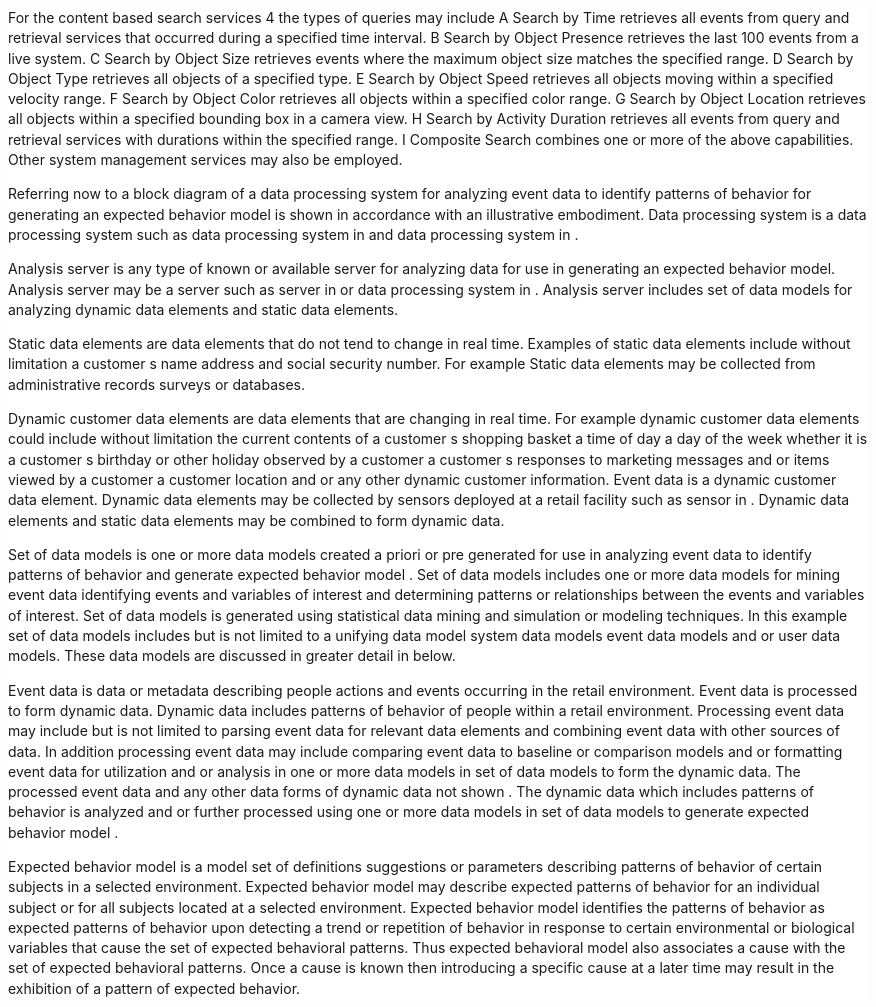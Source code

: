 For the content based search services 4 the types of queries may include A Search by Time retrieves all events from query and retrieval services that occurred during a specified time interval. B Search by Object Presence retrieves the last 100 events from a live system. C Search by Object Size retrieves events where the maximum object size matches the specified range. D Search by Object Type retrieves all objects of a specified type. E Search by Object Speed retrieves all objects moving within a specified velocity range. F Search by Object Color retrieves all objects within a specified color range. G Search by Object Location retrieves all objects within a specified bounding box in a camera view. H Search by Activity Duration retrieves all events from query and retrieval services with durations within the specified range. I Composite Search combines one or more of the above capabilities. Other system management services may also be employed.

Referring now to a block diagram of a data processing system for analyzing event data to identify patterns of behavior for generating an expected behavior model is shown in accordance with an illustrative embodiment. Data processing system is a data processing system such as data processing system in and data processing system in .

Analysis server is any type of known or available server for analyzing data for use in generating an expected behavior model. Analysis server may be a server such as server in or data processing system in . Analysis server includes set of data models for analyzing dynamic data elements and static data elements.

Static data elements are data elements that do not tend to change in real time. Examples of static data elements include without limitation a customer s name address and social security number. For example Static data elements may be collected from administrative records surveys or databases.

Dynamic customer data elements are data elements that are changing in real time. For example dynamic customer data elements could include without limitation the current contents of a customer s shopping basket a time of day a day of the week whether it is a customer s birthday or other holiday observed by a customer a customer s responses to marketing messages and or items viewed by a customer a customer location and or any other dynamic customer information. Event data is a dynamic customer data element. Dynamic data elements may be collected by sensors deployed at a retail facility such as sensor in . Dynamic data elements and static data elements may be combined to form dynamic data.

Set of data models is one or more data models created a priori or pre generated for use in analyzing event data to identify patterns of behavior and generate expected behavior model . Set of data models includes one or more data models for mining event data identifying events and variables of interest and determining patterns or relationships between the events and variables of interest. Set of data models is generated using statistical data mining and simulation or modeling techniques. In this example set of data models includes but is not limited to a unifying data model system data models event data models and or user data models. These data models are discussed in greater detail in below.

Event data is data or metadata describing people actions and events occurring in the retail environment. Event data is processed to form dynamic data. Dynamic data includes patterns of behavior of people within a retail environment. Processing event data may include but is not limited to parsing event data for relevant data elements and combining event data with other sources of data. In addition processing event data may include comparing event data to baseline or comparison models and or formatting event data for utilization and or analysis in one or more data models in set of data models to form the dynamic data. The processed event data and any other data forms of dynamic data not shown . The dynamic data which includes patterns of behavior is analyzed and or further processed using one or more data models in set of data models to generate expected behavior model .

Expected behavior model is a model set of definitions suggestions or parameters describing patterns of behavior of certain subjects in a selected environment. Expected behavior model may describe expected patterns of behavior for an individual subject or for all subjects located at a selected environment. Expected behavior model identifies the patterns of behavior as expected patterns of behavior upon detecting a trend or repetition of behavior in response to certain environmental or biological variables that cause the set of expected behavioral patterns. Thus expected behavioral model also associates a cause with the set of expected behavioral patterns. Once a cause is known then introducing a specific cause at a later time may result in the exhibition of a pattern of expected behavior.
